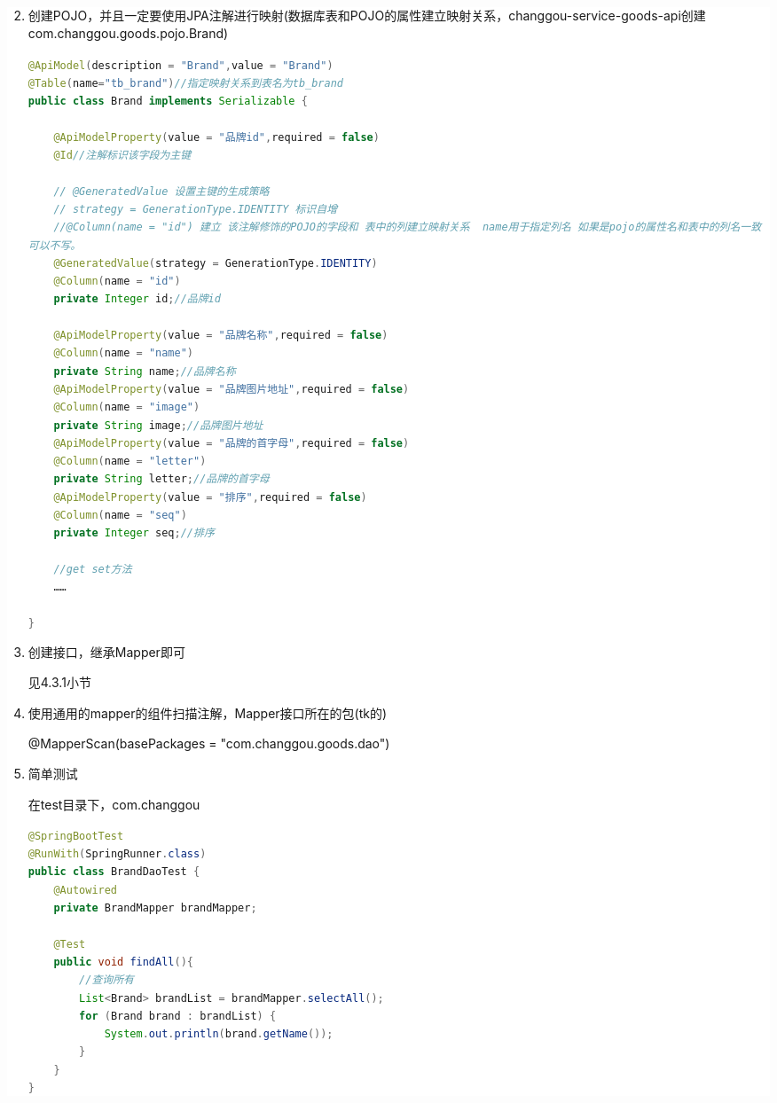 2. 创建POJO，并且一定要使用JPA注解进行映射(数据库表和POJO的属性建立映射关系，changgou-service-goods-api创建com.changgou.goods.pojo.Brand)

   ```java
   @ApiModel(description = "Brand",value = "Brand")
   @Table(name="tb_brand")//指定映射关系到表名为tb_brand
   public class Brand implements Serializable {
   
       @ApiModelProperty(value = "品牌id",required = false)
       @Id//注解标识该字段为主键
   
       // @GeneratedValue 设置主键的生成策略
       // strategy = GenerationType.IDENTITY 标识自增
       //@Column(name = "id") 建立 该注解修饰的POJO的字段和 表中的列建立映射关系  name用于指定列名 如果是pojo的属性名和表中的列名一致可以不写。
       @GeneratedValue(strategy = GenerationType.IDENTITY)
       @Column(name = "id")
       private Integer id;//品牌id
   
       @ApiModelProperty(value = "品牌名称",required = false)
       @Column(name = "name")
       private String name;//品牌名称
       @ApiModelProperty(value = "品牌图片地址",required = false)
       @Column(name = "image")
       private String image;//品牌图片地址
       @ApiModelProperty(value = "品牌的首字母",required = false)
       @Column(name = "letter")
       private String letter;//品牌的首字母
       @ApiModelProperty(value = "排序",required = false)
       @Column(name = "seq")
       private Integer seq;//排序
   
       //get set方法
       ……
   
   }
   ```

3. 创建接口，继承Mapper<T>即可

   见4.3.1小节

4. 使用通用的mapper的组件扫描注解，Mapper接口所在的包(tk的)

   @MapperScan(basePackages = "com.changgou.goods.dao")

5. 简单测试

   在test目录下，com.changgou

   ```java
   @SpringBootTest
   @RunWith(SpringRunner.class)
   public class BrandDaoTest {
       @Autowired
       private BrandMapper brandMapper;
   
       @Test
       public void findAll(){
           //查询所有
           List<Brand> brandList = brandMapper.selectAll();
           for (Brand brand : brandList) {
               System.out.println(brand.getName());
           }
       }
   }
   ```

